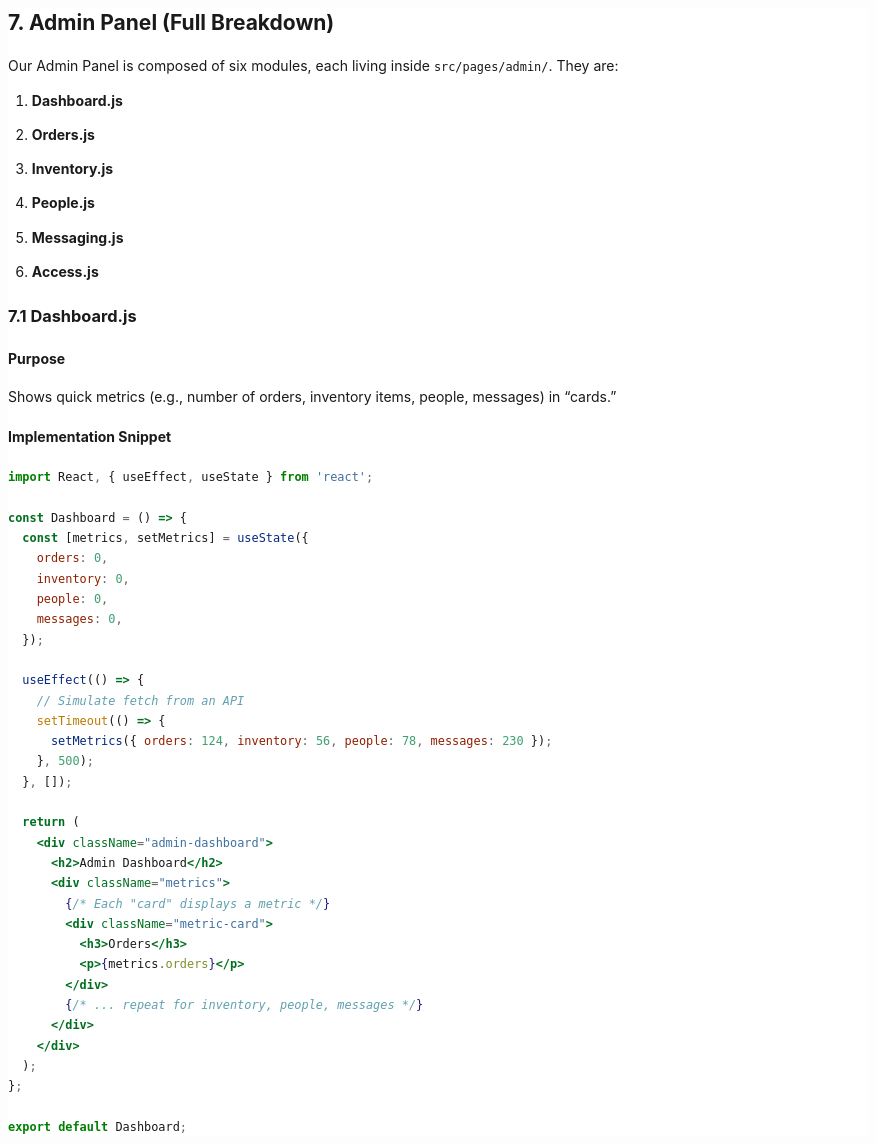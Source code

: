 7\. Admin Panel (Full Breakdown)
--------------------------------

Our Admin Panel is composed of six modules, each living inside `src/pages/admin/`. They are:

1.  **Dashboard.js**
    
2.  **Orders.js**
    
3.  **Inventory.js**
    
4.  **People.js**
    
5.  **Messaging.js**
    
6.  **Access.js**
    

### 7.1 Dashboard.js

#### Purpose

Shows quick metrics (e.g., number of orders, inventory items, people, messages) in “cards.”

#### Implementation Snippet

```jsx
import React, { useEffect, useState } from 'react';

const Dashboard = () => {
  const [metrics, setMetrics] = useState({
    orders: 0,
    inventory: 0,
    people: 0,
    messages: 0,
  });

  useEffect(() => {
    // Simulate fetch from an API
    setTimeout(() => {
      setMetrics({ orders: 124, inventory: 56, people: 78, messages: 230 });
    }, 500);
  }, []);

  return (
    <div className="admin-dashboard">
      <h2>Admin Dashboard</h2>
      <div className="metrics">
        {/* Each "card" displays a metric */}
        <div className="metric-card">
          <h3>Orders</h3>
          <p>{metrics.orders}</p>
        </div>
        {/* ... repeat for inventory, people, messages */}
      </div>
    </div>
  );
};

export default Dashboard;
```
